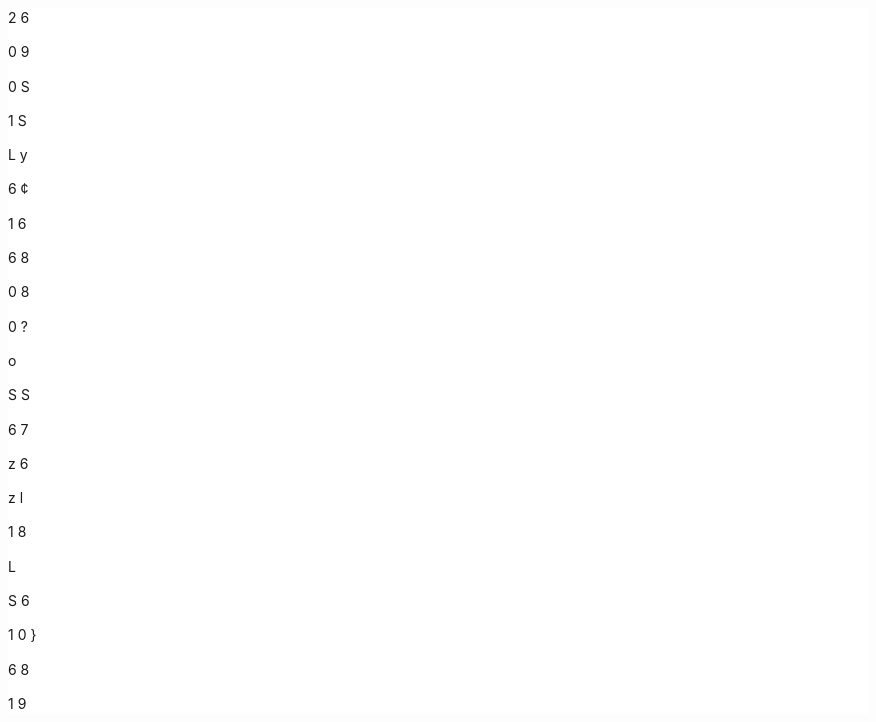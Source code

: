 2
6

0
9

0
S

1
S

L
y

6
¢

1
6

6
8

0
8

0
?

o

S
S

6
7

z
6

z
l

1
8

L

S
6

1
0
}

6
8

1
9
